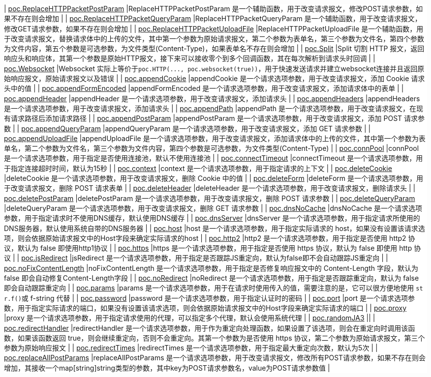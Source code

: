 | [poc.ReplaceHTTPPacketPostParam](#replacehttppacketpostparam) |ReplaceHTTPPacketPostParam 是一个辅助函数，用于改变请求报文，修改POST请求参数，如果不存在则会增加  |
| [poc.ReplaceHTTPPacketQueryParam](#replacehttppacketqueryparam) |ReplaceHTTPPacketQueryParam 是一个辅助函数，用于改变请求报文，修改GET请求参数，如果不存在则会增加  |
| [poc.ReplaceHTTPPacketUploadFile](#replacehttppacketuploadfile) |ReplaceHTTPPacketUploadFile 是一个辅助函数，用于改变请求报文，替换请求体中的上传的文件，其中第一个参数为原始请求报文，第二个参数为表单名，第三个参数为文件名，第四个参数为文件内容，第五个参数是可选参数，为文件类型(Content-Type)，如果表单名不存在则会增加  |
| [poc.Split](#split) |Split 切割 HTTP 报文，返回响应头和响应体，其第一个参数是原始HTTP报文，接下来可以接收零个到多个回调函数，其在每次解析到请求头时回调  |
| [poc.Websocket](#websocket) |Websocket 实际上等价于`poc.HTTP(..., poc.websocket(true))`，用于快速发送请求并建立websocket连接并且返回原始响应报文，原始请求报文以及错误  |
| [poc.appendCookie](#appendcookie) |appendCookie 是一个请求选项参数，用于改变请求报文，添加 Cookie 请求头中的值  |
| [poc.appendFormEncoded](#appendformencoded) |appendFormEncoded 是一个请求选项参数，用于改变请求报文，添加请求体中的表单  |
| [poc.appendHeader](#appendheader) |appendHeader 是一个请求选项参数，用于改变请求报文，添加请求头  |
| [poc.appendHeaders](#appendheaders) |appendHeaders 是一个请求选项参数，用于改变请求报文，添加请求头  |
| [poc.appendPath](#appendpath) |appendPath 是一个请求选项参数，用于改变请求报文，在现有请求路径后添加请求路径  |
| [poc.appendPostParam](#appendpostparam) |appendPostParam 是一个请求选项参数，用于改变请求报文，添加 POST 请求参数  |
| [poc.appendQueryParam](#appendqueryparam) |appendQueryParam 是一个请求选项参数，用于改变请求报文，添加 GET 请求参数  |
| [poc.appendUploadFile](#appenduploadfile) |appendUploadFile 是一个请求选项参数，用于改变请求报文，添加请求体中的上传的文件，其中第一个参数为表单名，第二个参数为文件名，第三个参数为文件内容，第四个参数是可选参数，为文件类型(Content-Type)  |
| [poc.connPool](#connpool) |connPool 是一个请求选项参数，用于指定是否使用连接池，默认不使用连接池  |
| [poc.connectTimeout](#connecttimeout) |connectTimeout 是一个请求选项参数，用于指定连接超时时间，默认为15秒  |
| [poc.context](#context) |context 是一个请求选项参数，用于指定请求的上下文  |
| [poc.deleteCookie](#deletecookie) |deleteCookie 是一个请求选项参数，用于改变请求报文，删除 Cookie 中的值  |
| [poc.deleteForm](#deleteform) |deleteForm 是一个请求选项参数，用于改变请求报文，删除 POST 请求表单  |
| [poc.deleteHeader](#deleteheader) |deleteHeader 是一个请求选项参数，用于改变请求报文，删除请求头  |
| [poc.deletePostParam](#deletepostparam) |deletePostParam 是一个请求选项参数，用于改变请求报文，删除 POST 请求参数  |
| [poc.deleteQueryParam](#deletequeryparam) |deleteQueryParam 是一个请求选项参数，用于改变请求报文，删除 GET 请求参数  |
| [poc.dnsNoCache](#dnsnocache) |dnsNoCache 是一个请求选项参数，用于指定请求时不使用DNS缓存，默认使用DNS缓存  |
| [poc.dnsServer](#dnsserver) |dnsServer 是一个请求选项参数，用于指定请求所使用的DNS服务器，默认使用系统自带的DNS服务器  |
| [poc.host](#host) |host 是一个请求选项参数，用于指定实际请求的 host，如果没有设置该请求选项，则会依据原始请求报文中的Host字段来确定实际请求的host  |
| [poc.http2](#http2) |http2 是一个请求选项参数，用于指定是否使用 http2 协议，默认为 false 即使用http1协议  |
| [poc.https](#https) |https 是一个请求选项参数，用于指定是否使用 https 协议，默认为 false 即使用 http 协议  |
| [poc.jsRedirect](#jsredirect) |jsRedirect 是一个请求选项参数，用于指定是否跟踪JS重定向，默认为false即不会自动跟踪JS重定向  |
| [poc.noFixContentLength](#nofixcontentlength) |noFixContentLength 是一个请求选项参数，用于指定是否修复响应报文中的 Content-Length 字段，默认为 false 即会自动修复Content-Length字段  |
| [poc.noRedirect](#noredirect) |noRedirect 是一个请求选项参数，用于指定是否跟踪重定向，默认为 false 即会自动跟踪重定向  |
| [poc.params](#params) |params 是一个请求选项参数，用于在请求时使用传入的值，需要注意的是，它可以很方便地使用 `str.f()`或 f-string 代替  |
| [poc.password](#password) |password 是一个请求选项参数，用于指定认证时的密码  |
| [poc.port](#port) |port 是一个请求选项参数，用于指定实际请求的端口，如果没有设置该请求选项，则会依据原始请求报文中的Host字段来确定实际请求的端口  |
| [poc.proxy](#proxy) |proxy 是一个请求选项参数，用于指定请求使用的代理，可以指定多个代理，默认会使用系统代理  |
| [poc.randomJA3](#randomja3) ||
| [poc.redirectHandler](#redirecthandler) |redirectHandler 是一个请求选项参数，用于作为重定向处理函数，如果设置了该选项，则会在重定向时调用该函数，如果该函数返回 true，则会继续重定向，否则不会重定向。其第一个参数为是否使用 https 协议，第二个参数为原始请求报文，第三个参数为原始响应报文  |
| [poc.redirectTimes](#redirecttimes) |redirectTimes 是一个请求选项参数，用于指定最大重定向次数，默认为5次  |
| [poc.replaceAllPostParams](#replaceallpostparams) |replaceAllPostParams 是一个请求选项参数，用于改变请求报文，修改所有POST请求参数，如果不存在则会增加，其接收一个map[string]string类型的参数，其中key为POST请求参数名，value为POST请求参数值  |